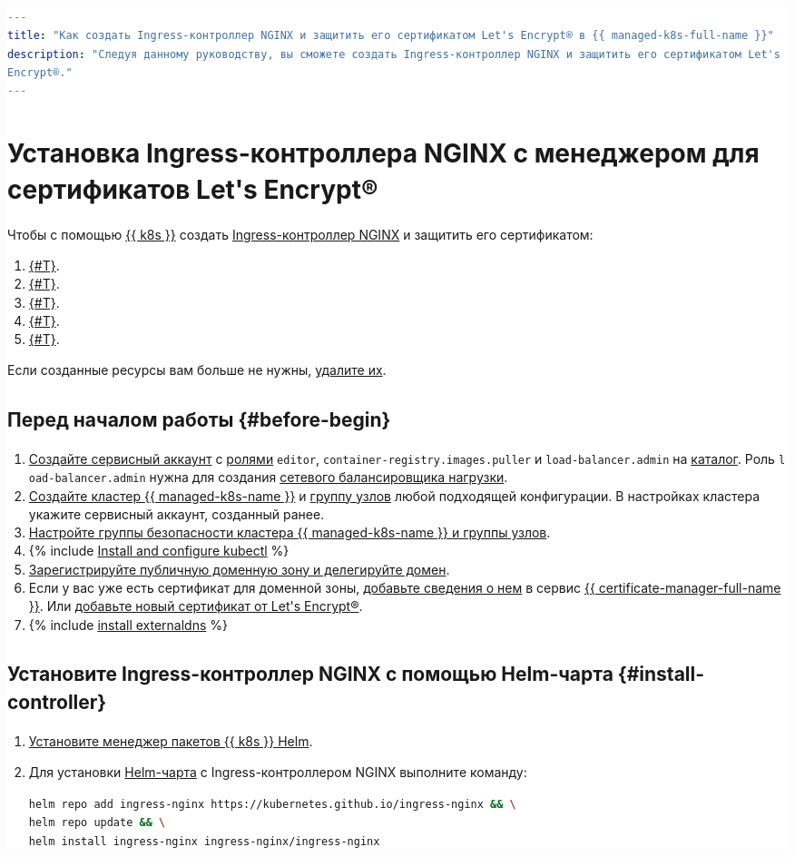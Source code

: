 ```yaml
---
title: "Как создать Ingress-контроллер NGINX и защитить его сертификатом Let's Encrypt® в {{ managed-k8s-full-name }}"
description: "Следуя данному руководству, вы сможете создать Ingress-контроллер NGINX и защитить его сертификатом Let's Encrypt®." 
---
```


# Установка Ingress-контроллера NGINX с менеджером для сертификатов Let's Encrypt®

Чтобы с помощью [{{ k8s }}](https://kubernetes.io/ru/) создать [Ingress-контроллер NGINX](https://kubernetes.github.io/ingress-nginx/) и защитить его сертификатом:
1. [{#T}](#install-controller).
1. [{#T}](#install-certs-manager).
1. [{#T}](#install-objects).
1. [{#T}](#connecting-certs-manager).
1. [{#T}](#test-controller).

Если созданные ресурсы вам больше не нужны, [удалите их](#clear-out).

## Перед началом работы {#before-begin}

1. [Создайте сервисный аккаунт](../../iam/operations/sa/create.md) с [ролями](../../iam/concepts/access-control/roles.md) `editor`, `container-registry.images.puller` и `load-balancer.admin` на [каталог](../../resource-manager/concepts/resources-hierarchy.md#folder). Роль `load-balancer.admin` нужна для создания [сетевого балансировщика нагрузки](../../network-load-balancer/concepts/index.md).
1. [Создайте кластер {{ managed-k8s-name }}](../operations/kubernetes-cluster/kubernetes-cluster-create.md) и [группу узлов](../operations/node-group/node-group-create.md) любой подходящей конфигурации. В настройках кластера укажите сервисный аккаунт, созданный ранее.
1. [Настройте группы безопасности кластера {{ managed-k8s-name }} и группы узлов](../operations/connect/security-groups.md).
1. {% include [Install and configure kubectl](../../_includes/managed-kubernetes/kubectl-install.md) %}
1. [Зарегистрируйте публичную доменную зону и делегируйте домен](../../dns/operations/zone-create-public.md).
1. Если у вас уже есть сертификат для доменной зоны, [добавьте сведения о нем](../../certificate-manager/operations/import/cert-create.md) в сервис [{{ certificate-manager-full-name }}](../../certificate-manager/). Или [добавьте новый сертификат от Let's Encrypt®](../../certificate-manager/operations/managed/cert-create.md).
1. {% include [install externaldns](../../_includes/managed-kubernetes/install-externaldns.md) %}

## Установите Ingress-контроллер NGINX с помощью Helm-чарта {#install-controller}

1. [Установите менеджер пакетов {{ k8s }} Helm](https://helm.sh/ru/docs/intro/install).
1. Для установки [Helm-чарта](https://helm.sh/docs/topics/charts/) с Ingress-контроллером NGINX выполните команду:

   ```bash
   helm repo add ingress-nginx https://kubernetes.github.io/ingress-nginx && \
   helm repo update && \
   helm install ingress-nginx ingress-nginx/ingress-nginx
   ```
